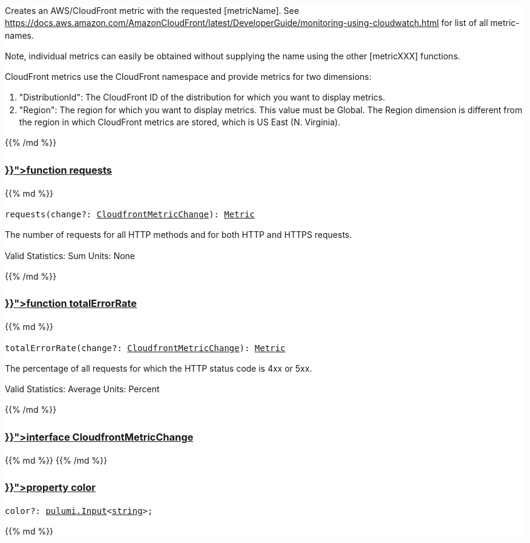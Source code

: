 
Creates an AWS/CloudFront metric with the requested [metricName]. See
https://docs.aws.amazon.com/AmazonCloudFront/latest/DeveloperGuide/monitoring-using-cloudwatch.html
for list of all metric-names.

Note, individual metrics can easily be obtained without supplying the name using the other
[metricXXX] functions.

CloudFront metrics use the CloudFront namespace and provide metrics for two dimensions:

1. "DistributionId": The CloudFront ID of the distribution for which you want to display metrics.
2. "Region": The region for which you want to display metrics. This value must be Global. The
   Region dimension is different from the region in which CloudFront metrics are stored, which is
   US East (N. Virginia).

{{% /md %}}
</div>
<h3 class="pdoc-member-header" id="requests">
<a class="pdoc-child-name" href="{{< pkg-url pkg="awsx" path="cloudfront/metrics.ts#L77" >}}">function <b>requests</b></a>
</h3>
<div class="pdoc-member-contents">
{{% md %}}

<pre class="highlight"><span class='kd'></span>requests(change?: <a href='#CloudfrontMetricChange'>CloudfrontMetricChange</a>): <a href='#Metric'>Metric</a></pre>


The number of requests for all HTTP methods and for both HTTP and HTTPS requests.

Valid Statistics: Sum
Units: None

{{% /md %}}
</div>
<h3 class="pdoc-member-header" id="totalErrorRate">
<a class="pdoc-child-name" href="{{< pkg-url pkg="awsx" path="cloudfront/metrics.ts#L107" >}}">function <b>totalErrorRate</b></a>
</h3>
<div class="pdoc-member-contents">
{{% md %}}

<pre class="highlight"><span class='kd'></span>totalErrorRate(change?: <a href='#CloudfrontMetricChange'>CloudfrontMetricChange</a>): <a href='#Metric'>Metric</a></pre>


The percentage of all requests for which the HTTP status code is 4xx or 5xx.

Valid Statistics: Average
Units: Percent

{{% /md %}}
</div>
<h3 class="pdoc-member-header" id="CloudfrontMetricChange">
<a class="pdoc-child-name" href="{{< pkg-url pkg="awsx" path="cloudfront/metrics.ts#L25" >}}">interface <b>CloudfrontMetricChange</b></a>
</h3>
<div class="pdoc-member-contents">
{{% md %}}
{{% /md %}}
<h3 class="pdoc-member-header" id="CloudfrontMetricChange-color">
<a class="pdoc-child-name" href="{{< pkg-url pkg="awsx" path="cloudwatch/metric.ts#L439" >}}">property <b>color</b></a>
</h3>
<div class="pdoc-member-contents">
<pre class="highlight"><span class='kd'></span>color?: <a href='/docs/reference/pkg/nodejs/pulumi/pulumi/#Input'>pulumi.Input</a>&lt;<span class='kd'><a href='https://developer.mozilla.org/en-US/docs/Web/JavaScript/Reference/Global_Objects/String'>string</a></span>&gt;;</pre>
{{% md %}}
